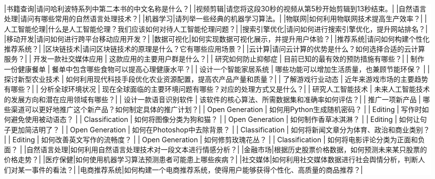 |书籍查询|请问哈利波特系列中第二本书的中文名称是什么？|
|视频剪辑|请您将这段30秒的视频从第5秒开始剪辑到13秒结束。|
|自然语言处理|请问有哪些常用的自然语言处理技术？|
|机器学习|请列举一些经典的机器学习算法。|
|物联网|如何利用物联网技术提高生产效率？|
|人工智能伦理|什么是人工智能伦理？我们应该如何对待人工智能伦理问题？|
|搜索引擎优化|请问如何进行搜索引擎优化，提升网站排名？|
|移动开发|请问如何进行跨平台移动应用开发？|
|数据可视化|如何实现数据可视化展示，并提升用户体验？|
|推荐系统|请问如何构建个性化推荐系统？|
|区块链技术|请问区块链技术的原理是什么？它有哪些应用场景？|
|云计算|请问云计算的优势是什么？如何选择合适的云计算服务？|
| 开发一款社交媒体应用 | 这款应用的主要用户群是什么？|
| 研究如何防止抑郁症 | 目前已知的最有效的预防措施有哪些？|
| 制作一份健康餐单 | 餐单中包含哪些食物可以提高心理健康水平？|
| 设计一个智能家居系统 | 哪些功能可以增加生活质量，也兼顾节能环保？ |
| 探讨新型农业技术 | 如何利用现代科技手段优化农业资源配置，提高农产品产量和质量？|
| 了解游戏行业动态 | 近年来游戏市场的主要趋势有哪些？|
| 分析全球环境状况 | 现在全球面临的主要环境问题有哪些？对应的处理方式又是什么？|
| 研究人工智能技术 | 未来人工智能技术的发展方向和潜在应用领域有哪些？|
| 设计一款语音识别软件 | 该软件的核心算法、所需数据集和准确率如何评估？|
| 推广一项新产品 | 哪些渠道可以更好地推广这个新产品？如何制定具体的推广计划？|
| Open Generation | 如何用Python生成随机密码？ |
| Editing | 写作时如何避免使用被动语态？ |
| Classification | 如何将图像分类为狗和猫？ |
| Open Generation | 如何制作香草冰淇淋？ |
| Editing | 如何让句子更加简洁明了？ |
| Open Generation | 如何在Photoshop中去除背景？ |
| Classification | 如何将新闻文章分为体育、政治和商业类别？ |
| Editing | 如何改善英文写作的流畅度？ |
| Open Generation | 如何修剪玫瑰花丛？ |
| Classification | 如何将电影评论分类为正面和负面？ |
|自然语言处理|如何利用自然语言处理技术对一段文本进行情感分析？|
|金融市场|根据历史股票价格数据，如何预测未来某只股票的价格走势？|
|医疗保健|如何使用机器学习算法预测患者可能患上哪些疾病？|
|社交媒体|如何利用社交媒体数据进行社会舆情分析，判断人们对某一事件的看法？|
|电商推荐系统|如何构建一个电商推荐系统，使得用户能够获得个性化、高质量的商品推荐？|